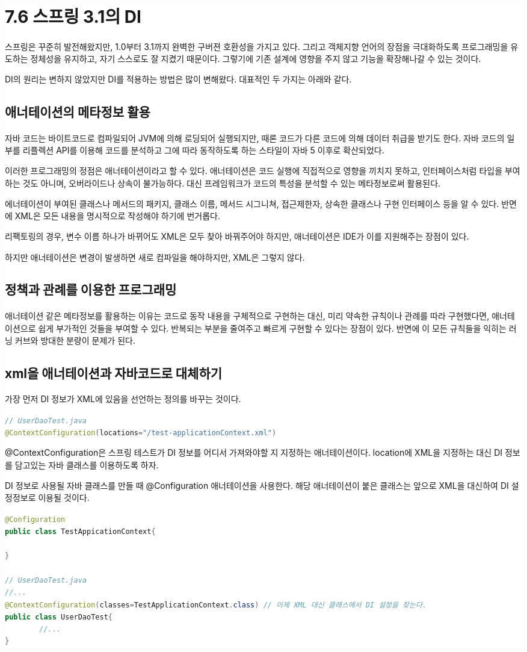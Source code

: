 # 7.6 스프링 3.1의 DI

스프링은 꾸준히 발전해왔지만, 1.0부터 3.1까지 완벽한 구버젼 호환성을 가지고 있다. 그리고 객체지향 언어의 장점을 극대화하도록 프로그래밍을 유도하는 정체성을 유지하고, 자기 스스로도 잘 지켰기 때문이다. 그렇기에 기존 설계에 영향을 주지 않고 기능을 확장해나갈 수 있는 것이다.

DI의 원리는 변하지 않았지만 DI를 적용하는 방법은 많이 변해왔다. 대표적인 두 가지는 아래와 같다.

## 애너테이션의 메타정보 활용

자바 코드는 바이트코드로 컴파일되어 JVM에 의해 로딩되어 실행되지만, 때론 코드가 다른 코드에 의해 데이터 취급을 받기도 한다. 자바 코드의 일부를 리플렉션 API를 이용해 코드를 분석하고 그에 따라 동작하도록 하는 스타일이 자바 5 이후로 확산되었다. 

이러한 프로그래밍의 정점은 애너테이션이라고 할 수 있다. 애너테이션은 코드 실행에 직접적으로 영향을 끼치지 못하고, 인터페이스처럼 타입을 부여하는 것도 아니며, 오버라이드나 상속이 불가능하다. 대신 프레임워크가 코드의 특성을 분석할 수 있는 메타정보로써 활용된다. 

에너테이션이 부여된 클래스나 메서드의 패키지, 클래스 이름, 메서드 시그니쳐, 접근제한자, 상속한 클래스나 구현 인터페이스 등을 알 수 있다. 반면에 XML은 모든 내용을 명시적으로 작성해야 하기에 번거롭다.

리팩토링의 경우, 변수 이름 하나가 바뀌어도 XML은 모두 찾아 바꿔주어야 하지만, 애너테이션은 IDE가 이를 지원해주는 장점이 있다.

하지만 애너테이션은 변경이 발생하면 새로 컴파일을 해야하지만, XML은 그렇지 않다.

## 정책과 관례를 이용한 프로그래밍

애너테이션 같은 메타정보를 활용하는 이유는 코드로 동작 내용을 구체적으로 구현하는 대신, 미리 약속한 규칙이나 관례를 따라 구현했다면, 애너테이션으로 쉽게 부가적인 것들을 부여할 수 있다. 반복되는 부분을 줄여주고 빠르게 구현할 수 있다는 장점이 있다. 반면에 이 모든 규칙들을 익히는 러닝 커브와 방대한 분량이 문제가 된다.

## xml을 애너테이션과 자바코드로 대체하기

가장 먼저 DI 정보가 XML에 있음을 선언하는 정의를 바꾸는 것이다.

```java
// UserDaoTest.java
@ContextConfiguration(locations="/test-applicationContext.xml")
```

@ContextConfiguration은 스프링 테스트가 DI 정보를 어디서 가져와야할 지 지정하는 애너테이션이다. location에 XML을 지정하는 대신 DI 정보를 담고있는 자바 클래스를 이용하도록 하자.

DI 정보로 사용될 자바 클래스를 만들 때 @Configuration 애너테이션을 사용한다. 해당 애너테이션이 붙은 클래스는 앞으로 XML을 대신하여 DI 설정정보로 이용될 것이다.

```java
@Configuration
public class TestAppicationContext{

}

// UserDaoTest.java
//...
@ContextConfiguration(classes=TestApplicationContext.class) // 이제 XML 대신 클래스에서 DI 설정을 찾는다.
public class UserDaoTest{
		//...
}
```

